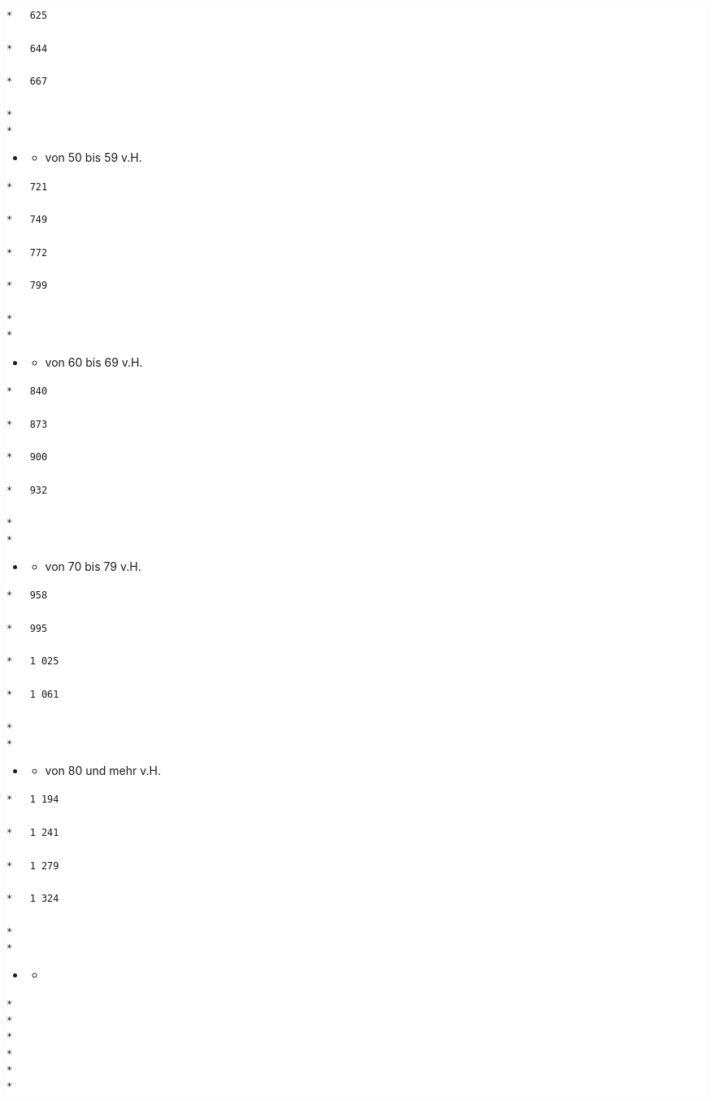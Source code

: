     *   625

    *   644

    *   667

    *
    *

*    *   von 50 bis 59 v.H.

    *   721

    *   749

    *   772

    *   799

    *
    *

*    *   von 60 bis 69 v.H.

    *   840

    *   873

    *   900

    *   932

    *
    *

*    *   von 70 bis 79 v.H.

    *   958

    *   995

    *   1 025

    *   1 061

    *
    *

*    *   von 80 und mehr v.H.

    *   1 194

    *   1 241

    *   1 279

    *   1 324

    *
    *

*    *
    *
    *
    *
    *
    *
    *
